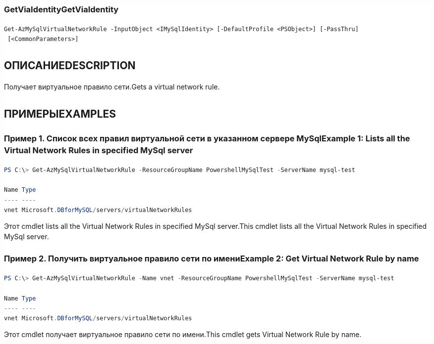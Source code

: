 ### <span data-ttu-id="bc6a1-107">GetViaIdentity</span><span class="sxs-lookup"><span data-stu-id="bc6a1-107">GetViaIdentity</span></span>
```
Get-AzMySqlVirtualNetworkRule -InputObject <IMySqlIdentity> [-DefaultProfile <PSObject>] [-PassThru]
 [<CommonParameters>]
```

## <span data-ttu-id="bc6a1-108">ОПИСАНИЕ</span><span class="sxs-lookup"><span data-stu-id="bc6a1-108">DESCRIPTION</span></span>
<span data-ttu-id="bc6a1-109">Получает виртуальное правило сети.</span><span class="sxs-lookup"><span data-stu-id="bc6a1-109">Gets a virtual network rule.</span></span>

## <span data-ttu-id="bc6a1-110">ПРИМЕРЫ</span><span class="sxs-lookup"><span data-stu-id="bc6a1-110">EXAMPLES</span></span>

### <span data-ttu-id="bc6a1-111">Пример 1. Список всех правил виртуальной сети в указанном сервере MySql</span><span class="sxs-lookup"><span data-stu-id="bc6a1-111">Example 1: Lists all the Virtual Network Rules in specified MySql server</span></span>
```powershell
PS C:\> Get-AzMySqlVirtualNetworkRule -ResourceGroupName PowershellMySqlTest -ServerName mysql-test

Name Type
---- ----
vnet Microsoft.DBforMySQL/servers/virtualNetworkRules
```

<span data-ttu-id="bc6a1-112">Этот cmdlet lists all the Virtual Network Rules in specified MySql server.</span><span class="sxs-lookup"><span data-stu-id="bc6a1-112">This cmdlet lists all the Virtual Network Rules in specified MySql server.</span></span>

### <span data-ttu-id="bc6a1-113">Пример 2. Получить виртуальное правило сети по имени</span><span class="sxs-lookup"><span data-stu-id="bc6a1-113">Example 2: Get Virtual Network Rule by name</span></span>
```powershell
PS C:\> Get-AzMySqlVirtualNetworkRule -Name vnet -ResourceGroupName PowershellMySqlTest -ServerName mysql-test

Name Type
---- ----
vnet Microsoft.DBforMySQL/servers/virtualNetworkRules
```

<span data-ttu-id="bc6a1-114">Этот cmdlet получает виртуальное правило сети по имени.</span><span class="sxs-lookup"><span data-stu-id="bc6a1-114">This cmdlet gets Virtual Network Rule by name.</span></span>

